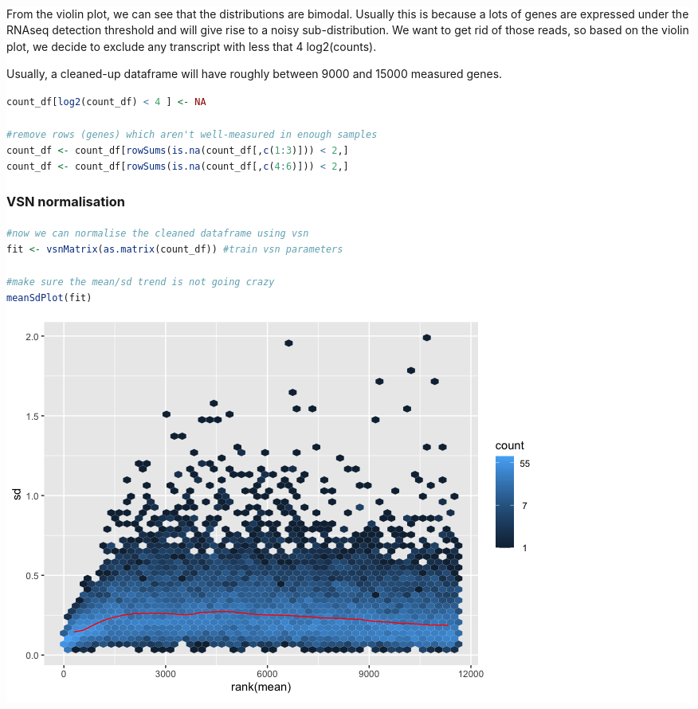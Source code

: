 From the violin plot, we can see that the distributions are bimodal.
Usually this is because a lots of genes are expressed under the RNAseq
detection threshold and will give rise to a noisy sub-distribution. We
want to get rid of those reads, so based on the violin plot, we decide
to exclude any transcript with less that 4 log2(counts).

Usually, a cleaned-up dataframe will have roughly between 9000 and 15000
measured genes.

``` r
count_df[log2(count_df) < 4 ] <- NA

#remove rows (genes) which aren't well-measured in enough samples
count_df <- count_df[rowSums(is.na(count_df[,c(1:3)])) < 2,]
count_df <- count_df[rowSums(is.na(count_df[,c(4:6)])) < 2,]
```

### VSN normalisation

``` r
#now we can normalise the cleaned dataframe using vsn
fit <- vsnMatrix(as.matrix(count_df)) #train vsn parameters

#make sure the mean/sd trend is not going crazy
meanSdPlot(fit)
```

![](01_normalisation_files/figure-gfm/unnamed-chunk-8-1.png)
